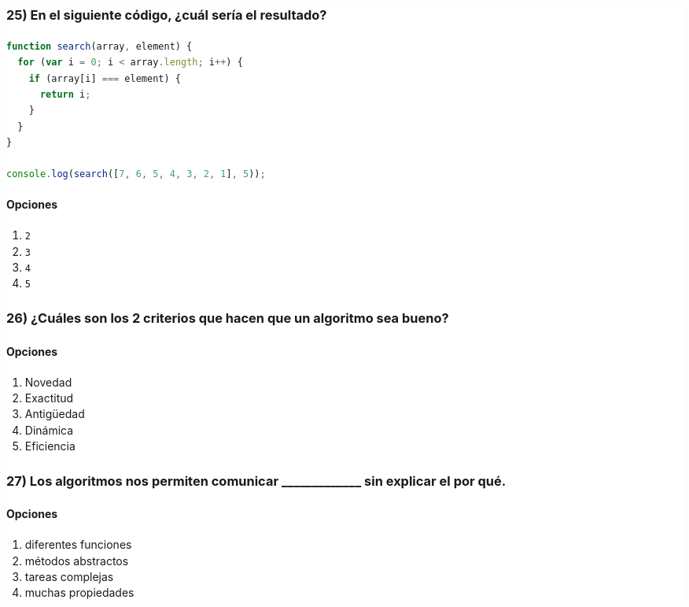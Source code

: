 ### 25) En el siguiente código, ¿cuál sería el resultado?

```js
function search(array, element) {
  for (var i = 0; i < array.length; i++) {
    if (array[i] === element) {
      return i;
    }
  }
}

console.log(search([7, 6, 5, 4, 3, 2, 1], 5));
```

#### Opciones
1. `2`
2. `3`
3. `4`
4. `5`

<solution style="display:none;">1</solution>

### 26) ¿Cuáles son los 2 criterios que hacen que un algoritmo sea bueno?

#### Opciones
1. Novedad
2. Exactitud
3. Antigüedad
4. Dinámica
5. Eficiencia

<solution style="display:none;">2, 5</solution>

### 27) Los algoritmos nos permiten comunicar \_\_\_\_\_\_\_\_\_\_\_\_\_ sin explicar el por qué.

#### Opciones
1. diferentes funciones
2. métodos abstractos
3. tareas complejas
4. muchas propiedades

<solution style="display:none;">3</solution>
